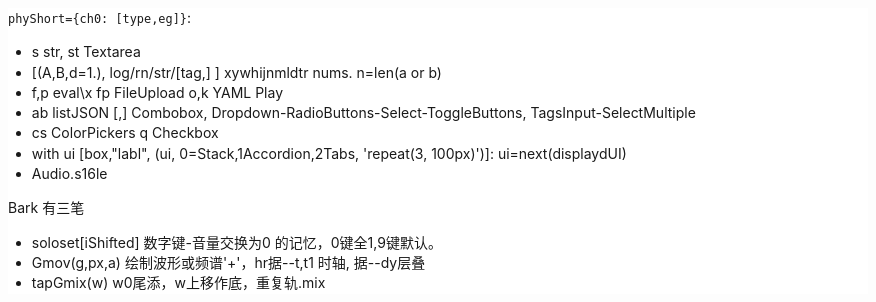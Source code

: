 `phyShort={ch0: [type,eg]}`:
- s str, st Textarea
- [(A,B,d=1.), log/rn/str/[tag,] ] xywhijnmldtr nums. n=len(a or b)
- f,p eval\x fp FileUpload o,k YAML Play
- ab listJSON [,] Combobox, Dropdown-RadioButtons-Select-ToggleButtons, TagsInput-SelectMultiple
- cs ColorPickers q Checkbox
- with ui [box,"labl", (ui, 0=Stack,1Accordion,2Tabs, 'repeat(3, 100px)')]: ui=next(displaydUI)
- Audio.s16le

Bark 有三笔
- soloset[iShifted] 数字键-音量交换为0 的记忆，0键全1,9键默认。
- Gmov(g,px,a) 绘制波形或频谱'+'，hr据--t,t1 时轴, 据--dy层叠
- tapGmix(w) w0尾添，w上移作底，重复轨.mix

